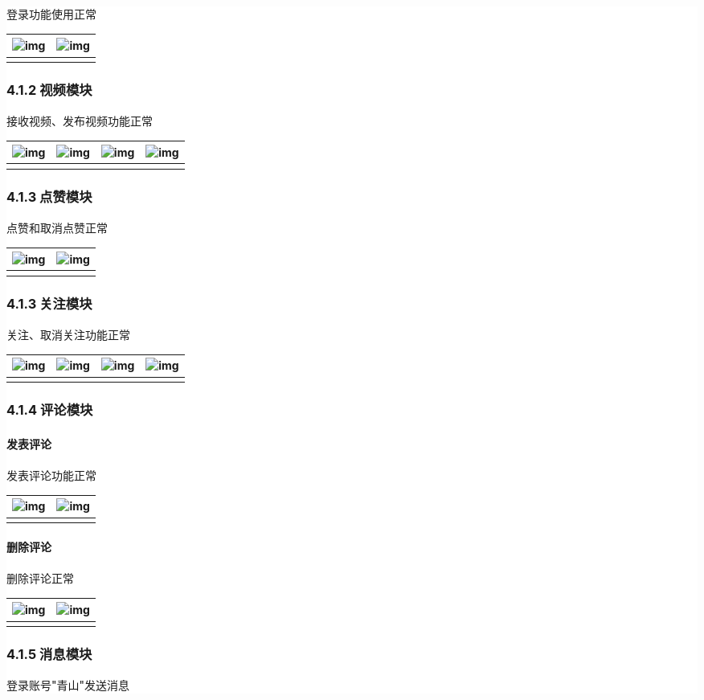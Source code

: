 登录功能使用正常

| ![img](assets/16771549026826.jpeg) | ![img](assets/16771549026827.jpeg) |
| ---------------------------------- | ---------------------------------- |
|                                    |                                    |

### 4.1.2 视频模块

接收视频、发布视频功能正常

| ![img](assets/16771549026828.jpeg) | ![img](assets/16771549026839.jpeg) | ![img](assets/167715490268310.jpeg) | ![img](assets/167715490268311.jpeg) |
| ---------------------------------- | ---------------------------------- | ----------------------------------- | ----------------------------------- |
|                                    |                                    |                                     |                                     |

### 4.1.3 点赞模块

点赞和取消点赞正常

| ![img](assets/167715490268312.jpeg) | ![img](assets/167715490268313.jpeg) |
| ----------------------------------- | ----------------------------------- |
|                                     |                                     |

### 4.1.3 关注模块

关注、取消关注功能正常

| ![img](assets/167715490268314.jpeg) | ![img](assets/167715490268315.jpeg) | ![img](assets/167715490268316.jpeg) | ![img](assets/167715490268317.jpeg) |
| ----------------------------------- | ----------------------------------- | ----------------------------------- | ----------------------------------- |
|                                     |                                     |                                     |                                     |

### 4.1.4 评论模块

#### 发表评论

发表评论功能正常

| ![img](assets/167715490268318.jpeg) | ![img](assets/167715490268319.jpeg) |
| ----------------------------------- | ----------------------------------- |
|                                     |                                     |

#### 删除评论

删除评论正常

| ![img](assets/167715490268320.jpeg) | ![img](assets/167715490268321.jpeg) |
| ----------------------------------- | ----------------------------------- |
|                                     |                                     |

### 4.1.5 消息模块

登录账号"青山"发送消息
